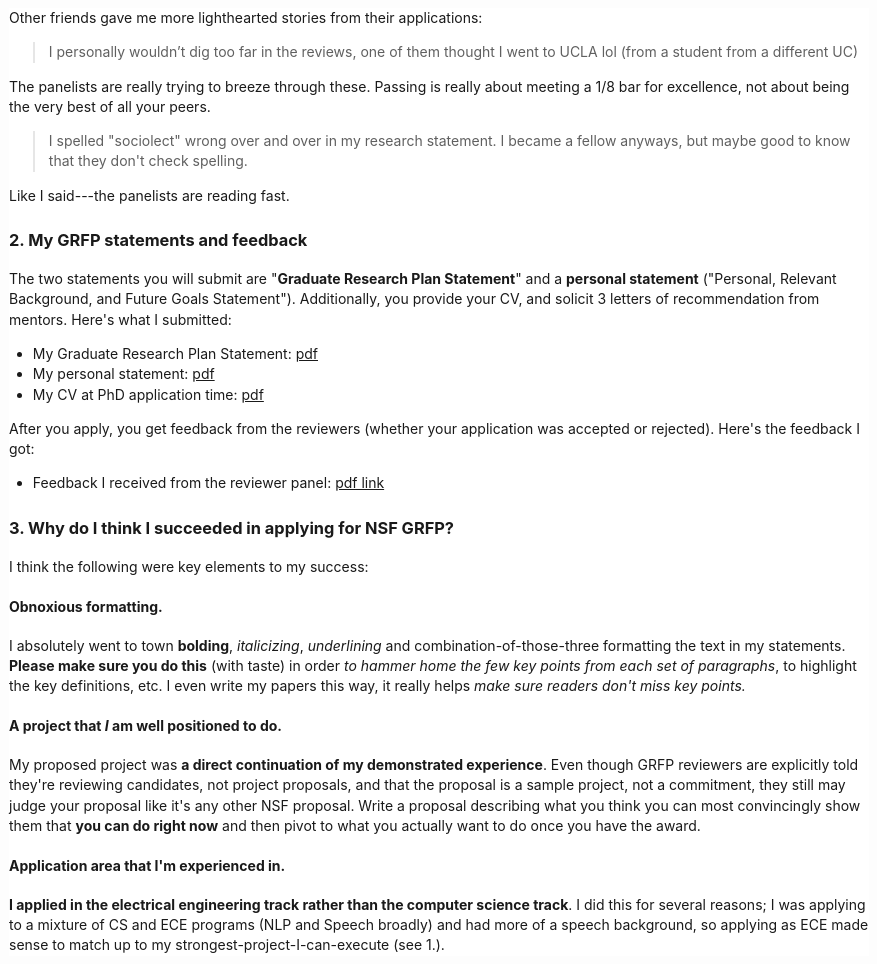 Other friends gave me more lighthearted stories from their applications:

> I personally wouldn’t dig too far in the reviews, one of them thought I went to UCLA lol (from a student from a different UC)

The panelists are really trying to breeze through these. Passing is really about meeting a 1/8 bar for excellence, not about being the very best of all your peers.

> I spelled "sociolect" wrong over and over in my research statement. I became a fellow anyways, but maybe good to know that they don't check spelling. 

Like I said---the panelists are reading fast.

### 2. My GRFP statements and feedback

The two statements you will submit are "**Graduate Research Plan Statement**" and a **personal statement** ("Personal, Relevant Background, and Future Goals Statement"). 
Additionally, you provide your CV, and solicit 3 letters of recommendation from mentors. Here's what I submitted:

- My Graduate Research Plan Statement: [pdf](../../../doc/grfp_statements/research-plan.pdf)
- My personal statement: [pdf](../../../doc/grfp_statements/personal-statement.pdf)
- My CV at PhD application time: [pdf](../../../doc/grfp_statements/cv-2019.pdf)

After you apply, you get feedback from the reviewers (whether your application was accepted or rejected). Here's the feedback I got:

- Feedback I received from the reviewer panel: [pdf link](../../../doc/grfp_statements/reviewer-feedback.pdf)


### 3. Why do I think I succeeded in applying for NSF GRFP?

I think the following were key elements to my success:


#### Obnoxious formatting.

I absolutely went to town **bolding**, *italicizing*, _underlining_ and combination-of-those-three formatting the text in my statements. **Please make sure you do this** (with taste) in order *to hammer home the few key points from each set of paragraphs*, to highlight the key definitions, etc. I even write my papers this way, it really helps _make sure readers don't miss key points._

#### A project that *I* am well positioned to do.

My proposed project was **a direct continuation of my demonstrated experience**. Even though GRFP reviewers are explicitly told they're reviewing candidates, not project proposals, and that the proposal is a sample project, not a commitment, they still may judge your proposal like it's any other NSF proposal. Write a proposal describing what you think you can most convincingly show them that **you can do right now** and then pivot to what you actually want to do once you have the award.

#### Application area that I'm experienced in.

**I applied in the electrical engineering track rather than the computer science track**. I did this for several reasons; I was applying to a mixture of CS and ECE programs (NLP and Speech broadly) and had more of a speech background, so applying as ECE made sense to match up to my strongest-project-I-can-execute (see 1.).
